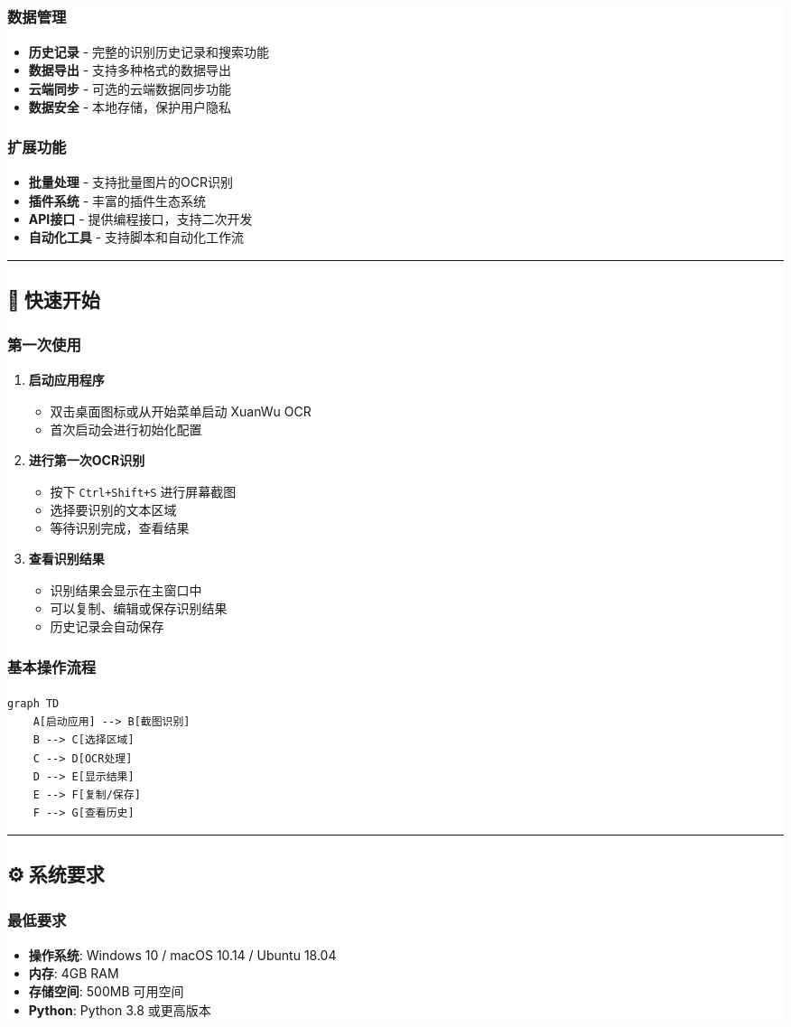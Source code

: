 ### 数据管理
- **历史记录** - 完整的识别历史记录和搜索功能
- **数据导出** - 支持多种格式的数据导出
- **云端同步** - 可选的云端数据同步功能
- **数据安全** - 本地存储，保护用户隐私

### 扩展功能
- **批量处理** - 支持批量图片的OCR识别
- **插件系统** - 丰富的插件生态系统
- **API接口** - 提供编程接口，支持二次开发
- **自动化工具** - 支持脚本和自动化工作流

---

## 🚀 快速开始

### 第一次使用

1. **启动应用程序**
   - 双击桌面图标或从开始菜单启动 XuanWu OCR
   - 首次启动会进行初始化配置

2. **进行第一次OCR识别**
   - 按下 `Ctrl+Shift+S` 进行屏幕截图
   - 选择要识别的文本区域
   - 等待识别完成，查看结果

3. **查看识别结果**
   - 识别结果会显示在主窗口中
   - 可以复制、编辑或保存识别结果
   - 历史记录会自动保存

### 基本操作流程

```mermaid
graph TD
    A[启动应用] --> B[截图识别]
    B --> C[选择区域]
    C --> D[OCR处理]
    D --> E[显示结果]
    E --> F[复制/保存]
    F --> G[查看历史]
```

---

## ⚙️ 系统要求

### 最低要求
- **操作系统**: Windows 10 / macOS 10.14 / Ubuntu 18.04
- **内存**: 4GB RAM
- **存储空间**: 500MB 可用空间
- **Python**: Python 3.8 或更高版本
